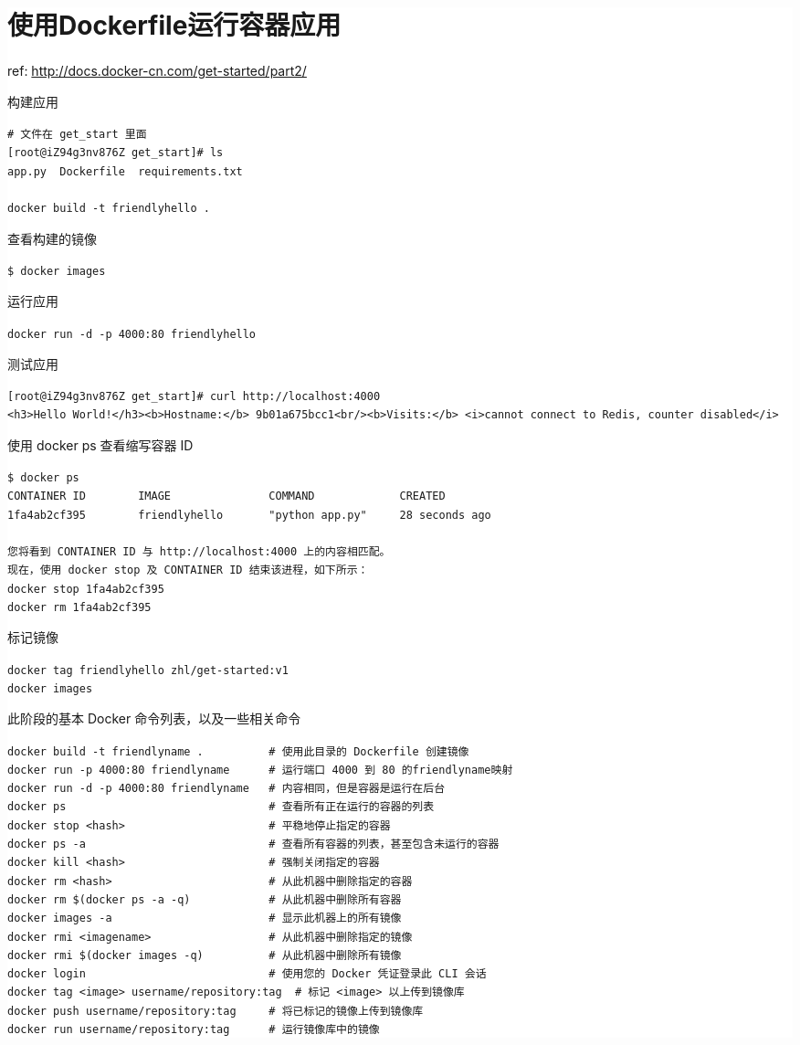 # 使用Dockerfile运行容器应用
ref: http://docs.docker-cn.com/get-started/part2/  

构建应用

    # 文件在 get_start 里面
    [root@iZ94g3nv876Z get_start]# ls
    app.py  Dockerfile  requirements.txt

    docker build -t friendlyhello .

查看构建的镜像

    $ docker images

运行应用

    docker run -d -p 4000:80 friendlyhello

测试应用

    [root@iZ94g3nv876Z get_start]# curl http://localhost:4000
    <h3>Hello World!</h3><b>Hostname:</b> 9b01a675bcc1<br/><b>Visits:</b> <i>cannot connect to Redis, counter disabled</i>

使用 docker ps 查看缩写容器 ID

    $ docker ps
    CONTAINER ID        IMAGE               COMMAND             CREATED
    1fa4ab2cf395        friendlyhello       "python app.py"     28 seconds ago

    您将看到 CONTAINER ID 与 http://localhost:4000 上的内容相匹配。
    现在，使用 docker stop 及 CONTAINER ID 结束该进程，如下所示：
    docker stop 1fa4ab2cf395
    docker rm 1fa4ab2cf395

标记镜像

    docker tag friendlyhello zhl/get-started:v1
    docker images

此阶段的基本 Docker 命令列表，以及一些相关命令

    docker build -t friendlyname .          # 使用此目录的 Dockerfile 创建镜像
    docker run -p 4000:80 friendlyname      # 运行端口 4000 到 80 的friendlyname映射
    docker run -d -p 4000:80 friendlyname   # 内容相同，但是容器是运行在后台
    docker ps                               # 查看所有正在运行的容器的列表
    docker stop <hash>                      # 平稳地停止指定的容器
    docker ps -a                            # 查看所有容器的列表，甚至包含未运行的容器
    docker kill <hash>                      # 强制关闭指定的容器
    docker rm <hash>                        # 从此机器中删除指定的容器
    docker rm $(docker ps -a -q)            # 从此机器中删除所有容器
    docker images -a                        # 显示此机器上的所有镜像
    docker rmi <imagename>                  # 从此机器中删除指定的镜像
    docker rmi $(docker images -q)          # 从此机器中删除所有镜像
    docker login                            # 使用您的 Docker 凭证登录此 CLI 会话
    docker tag <image> username/repository:tag  # 标记 <image> 以上传到镜像库
    docker push username/repository:tag     # 将已标记的镜像上传到镜像库
    docker run username/repository:tag      # 运行镜像库中的镜像
